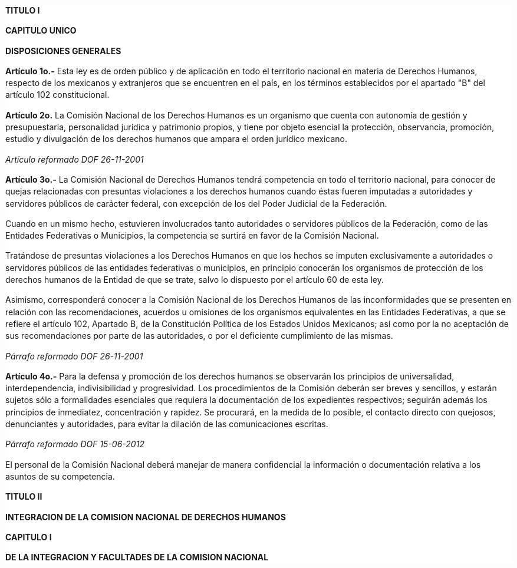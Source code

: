 **TITULO I**

**CAPITULO UNICO**

**DISPOSICIONES GENERALES**

**Artículo 1o.-** Esta ley es de orden público y de aplicación en todo el territorio nacional en materia de Derechos Humanos, respecto de los mexicanos y extranjeros que se encuentren en el país, en los términos establecidos por el apartado \"B\" del artículo 102 constitucional.

**Artículo 2o.** La Comisión Nacional de los Derechos Humanos es un organismo que cuenta con autonomía de gestión y presupuestaria, personalidad jurídica y patrimonio propios, y tiene por objeto esencial la protección, observancia, promoción, estudio y divulgación de los derechos humanos que ampara el orden jurídico mexicano.

*Artículo reformado DOF 26-11-2001*

**Artículo 3o.-** La Comisión Nacional de Derechos Humanos tendrá competencia en todo el territorio nacional, para conocer de quejas relacionadas con presuntas violaciones a los derechos humanos cuando éstas fueren imputadas a autoridades y servidores públicos de carácter federal, con excepción de los del Poder Judicial de la Federación.

Cuando en un mismo hecho, estuvieren involucrados tanto autoridades o servidores públicos de la Federación, como de las Entidades Federativas o Municipios, la competencia se surtirá en favor de la Comisión Nacional.

Tratándose de presuntas violaciones a los Derechos Humanos en que los hechos se imputen exclusivamente a autoridades o servidores públicos de las entidades federativas o municipios, en principio conocerán los organismos de protección de los derechos humanos de la Entidad de que se trate, salvo lo dispuesto por el artículo 60 de esta ley.

Asimismo, corresponderá conocer a la Comisión Nacional de los Derechos Humanos de las inconformidades que se presenten en relación con las recomendaciones, acuerdos u omisiones de los organismos equivalentes en las Entidades Federativas, a que se refiere el artículo 102, Apartado B, de la Constitución Política de los Estados Unidos Mexicanos; así como por la no aceptación de sus recomendaciones por parte de las autoridades, o por el deficiente cumplimiento de las mismas.

*Párrafo reformado DOF 26-11-2001*

**Artículo 4o.-** Para la defensa y promoción de los derechos humanos se observarán los principios de universalidad, interdependencia, indivisibilidad y progresividad. Los procedimientos de la Comisión deberán ser breves y sencillos, y estarán sujetos sólo a formalidades esenciales que requiera la documentación de los expedientes respectivos; seguirán además los principios de inmediatez, concentración y rapidez. Se procurará, en la medida de lo posible, el contacto directo con quejosos, denunciantes y autoridades, para evitar la dilación de las comunicaciones escritas.

*Párrafo reformado DOF 15-06-2012*

El personal de la Comisión Nacional deberá manejar de manera confidencial la información o documentación relativa a los asuntos de su competencia.

**TITULO II**

**INTEGRACION DE LA COMISION NACIONAL DE DERECHOS HUMANOS**

**CAPITULO I**

**DE LA INTEGRACION Y FACULTADES DE LA COMISION NACIONAL**
